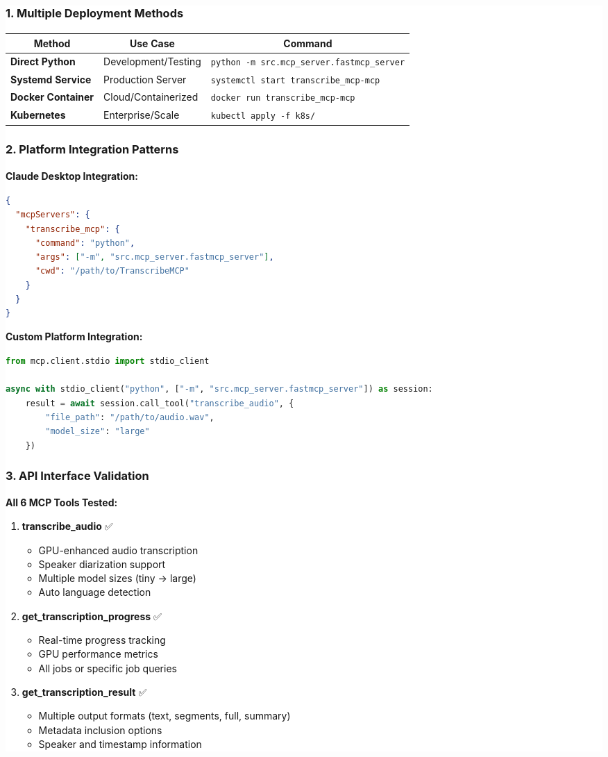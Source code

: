 ### 1. Multiple Deployment Methods

| Method | Use Case | Command |
|--------|----------|---------|
| **Direct Python** | Development/Testing | `python -m src.mcp_server.fastmcp_server` |
| **Systemd Service** | Production Server | `systemctl start transcribe_mcp-mcp` |
| **Docker Container** | Cloud/Containerized | `docker run transcribe_mcp-mcp` |
| **Kubernetes** | Enterprise/Scale | `kubectl apply -f k8s/` |

### 2. Platform Integration Patterns

**Claude Desktop Integration:**
```json
{
  "mcpServers": {
    "transcribe_mcp": {
      "command": "python",
      "args": ["-m", "src.mcp_server.fastmcp_server"],
      "cwd": "/path/to/TranscribeMCP"
    }
  }
}
```

**Custom Platform Integration:**
```python
from mcp.client.stdio import stdio_client

async with stdio_client("python", ["-m", "src.mcp_server.fastmcp_server"]) as session:
    result = await session.call_tool("transcribe_audio", {
        "file_path": "/path/to/audio.wav",
        "model_size": "large"
    })
```

### 3. API Interface Validation

**All 6 MCP Tools Tested:**

1. **transcribe_audio** ✅
   - GPU-enhanced audio transcription
   - Speaker diarization support
   - Multiple model sizes (tiny → large)
   - Auto language detection

2. **get_transcription_progress** ✅
   - Real-time progress tracking
   - GPU performance metrics
   - All jobs or specific job queries

3. **get_transcription_result** ✅
   - Multiple output formats (text, segments, full, summary)
   - Metadata inclusion options
   - Speaker and timestamp information
